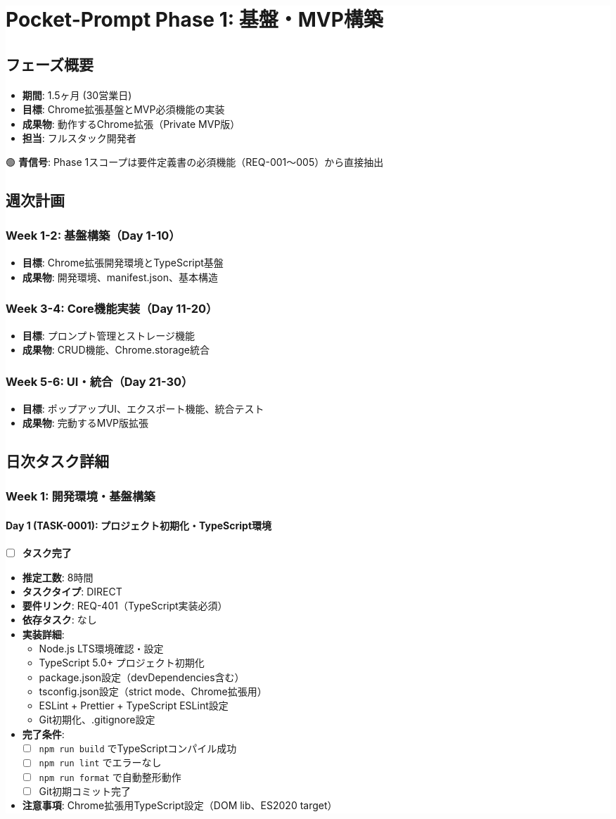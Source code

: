 # Pocket-Prompt Phase 1: 基盤・MVP構築

## フェーズ概要

- **期間**: 1.5ヶ月 (30営業日)
- **目標**: Chrome拡張基盤とMVP必須機能の実装
- **成果物**: 動作するChrome拡張（Private MVP版）
- **担当**: フルスタック開発者

🟢 **青信号**: Phase 1スコープは要件定義書の必須機能（REQ-001〜005）から直接抽出

## 週次計画

### Week 1-2: 基盤構築（Day 1-10）
- **目標**: Chrome拡張開発環境とTypeScript基盤
- **成果物**: 開発環境、manifest.json、基本構造

### Week 3-4: Core機能実装（Day 11-20）
- **目標**: プロンプト管理とストレージ機能
- **成果物**: CRUD機能、Chrome.storage統合

### Week 5-6: UI・統合（Day 21-30）
- **目標**: ポップアップUI、エクスポート機能、統合テスト
- **成果物**: 完動するMVP版拡張

## 日次タスク詳細

### Week 1: 開発環境・基盤構築

#### Day 1 (TASK-0001): プロジェクト初期化・TypeScript環境

- [ ] **タスク完了**
- **推定工数**: 8時間
- **タスクタイプ**: DIRECT
- **要件リンク**: REQ-401（TypeScript実装必須）
- **依存タスク**: なし
- **実装詳細**:
  - Node.js LTS環境確認・設定
  - TypeScript 5.0+ プロジェクト初期化
  - package.json設定（devDependencies含む）
  - tsconfig.json設定（strict mode、Chrome拡張用）
  - ESLint + Prettier + TypeScript ESLint設定
  - Git初期化、.gitignore設定
- **完了条件**:
  - [ ] `npm run build` でTypeScriptコンパイル成功
  - [ ] `npm run lint` でエラーなし
  - [ ] `npm run format` で自動整形動作
  - [ ] Git初期コミット完了
- **注意事項**: Chrome拡張用TypeScript設定（DOM lib、ES2020 target）
